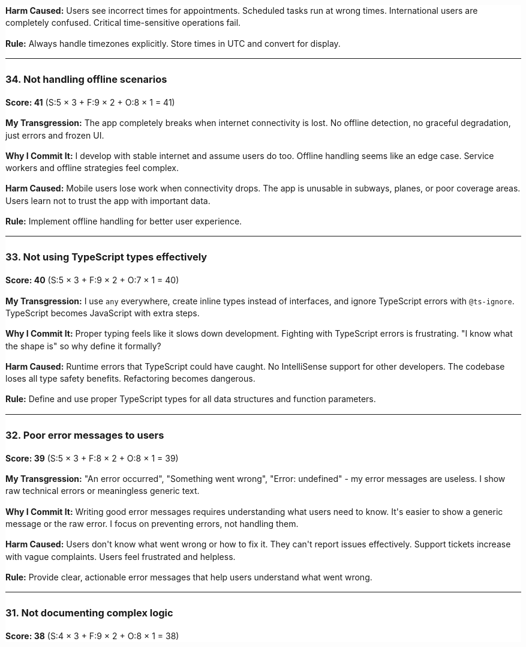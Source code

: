 **Harm Caused:** Users see incorrect times for appointments. Scheduled tasks run at wrong times. International users are completely confused. Critical time-sensitive operations fail.

**Rule:** Always handle timezones explicitly. Store times in UTC and convert for display.

---

### 34. Not handling offline scenarios
**Score: 41** (S:5 × 3 + F:9 × 2 + O:8 × 1 = 41)

**My Transgression:** The app completely breaks when internet connectivity is lost. No offline detection, no graceful degradation, just errors and frozen UI.

**Why I Commit It:** I develop with stable internet and assume users do too. Offline handling seems like an edge case. Service workers and offline strategies feel complex.

**Harm Caused:** Mobile users lose work when connectivity drops. The app is unusable in subways, planes, or poor coverage areas. Users learn not to trust the app with important data.

**Rule:** Implement offline handling for better user experience.

---

### 33. Not using TypeScript types effectively
**Score: 40** (S:5 × 3 + F:9 × 2 + O:7 × 1 = 40)

**My Transgression:** I use `any` everywhere, create inline types instead of interfaces, and ignore TypeScript errors with `@ts-ignore`. TypeScript becomes JavaScript with extra steps.

**Why I Commit It:** Proper typing feels like it slows down development. Fighting with TypeScript errors is frustrating. "I know what the shape is" so why define it formally?

**Harm Caused:** Runtime errors that TypeScript could have caught. No IntelliSense support for other developers. The codebase loses all type safety benefits. Refactoring becomes dangerous.

**Rule:** Define and use proper TypeScript types for all data structures and function parameters.

---

### 32. Poor error messages to users
**Score: 39** (S:5 × 3 + F:8 × 2 + O:8 × 1 = 39)

**My Transgression:** "An error occurred", "Something went wrong", "Error: undefined" - my error messages are useless. I show raw technical errors or meaningless generic text.

**Why I Commit It:** Writing good error messages requires understanding what users need to know. It's easier to show a generic message or the raw error. I focus on preventing errors, not handling them.

**Harm Caused:** Users don't know what went wrong or how to fix it. They can't report issues effectively. Support tickets increase with vague complaints. Users feel frustrated and helpless.

**Rule:** Provide clear, actionable error messages that help users understand what went wrong.

---

### 31. Not documenting complex logic
**Score: 38** (S:4 × 3 + F:9 × 2 + O:8 × 1 = 38)
